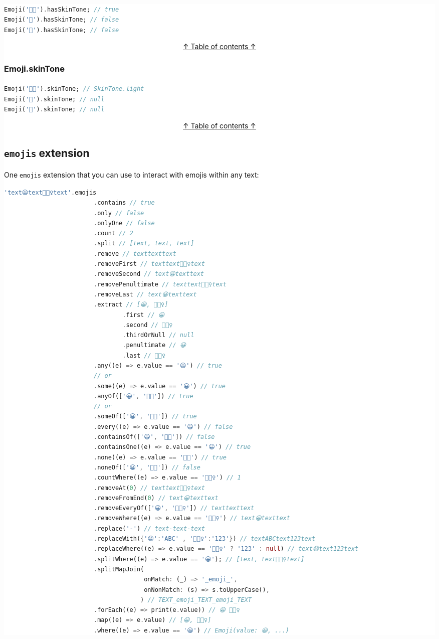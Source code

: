 ```dart
Emoji('👩🏻').hasSkinTone; // true
Emoji('👩').hasSkinTone; // false
Emoji('🔴').hasSkinTone; // false
```
<div align="center"><a href="#table-of-contents">↑ Table of contents ↑</a></div>

### Emoji.skinTone

```dart
Emoji('👩🏻').skinTone; // SkinTone.light
Emoji('👩').skinTone; // null
Emoji('🔴').skinTone; // null
```
<div align="center"><a href="#table-of-contents">↑ Table of contents ↑</a></div>

## `emojis` extension
One `emojis` extension that you can use to interact with emojis within any text:

```dart
'text😀text🤦🏾‍♀️text'.emojis 
                         .contains // true
                         .only // false
                         .onlyOne // false
                         .count // 2
                         .split // [text, text, text]
                         .remove // texttexttext
                         .removeFirst // texttext🤦🏾‍♀️text
                         .removeSecond // text😀texttext
                         .removePenultimate // texttext🤦🏾‍♀️text
                         .removeLast // text😀texttext
                         .extract // [😀, 🤦🏾‍♀️]
                                 .first // 😀
                                 .second // 🤦🏾‍♀️
                                 .thirdOrNull // null
                                 .penultimate // 😀
                                 .last // 🤦🏾‍♀️
                         .any((e) => e.value == '😀') // true
                         // or
                         .some((e) => e.value == '😀') // true
                         .anyOf(['😀', '👍🏻']) // true
                         // or
                         .someOf(['😀', '👍🏻']) // true
                         .every((e) => e.value == '😀') // false
                         .containsOf(['😀', '👍🏻']) // false
                         .containsOne((e) => e.value == '😀') // true
                         .none((e) => e.value == '👍🏻') // true
                         .noneOf(['😀', '👍🏻']) // false
                         .countWhere((e) => e.value == '🤦🏾‍♀️') // 1
                         .removeAt(0) // texttext🤦🏾‍♀️text
                         .removeFromEnd(0) // text😀texttext
                         .removeEveryOf(['😀', '🤦🏾‍♀️']) // texttexttext
                         .removeWhere((e) => e.value == '🤦🏾‍♀️') // text😀texttext
                         .replace('-') // text-text-text
                         .replaceWith({'😀':'ABC' , '🤦🏾‍♀️':'123'}) // textABCtext123text
                         .replaceWhere((e) => e.value == '🤦🏾‍♀️' ? '123' : null) // text😀text123text
                         .splitWhere((e) => e.value == '😀'); // [text, text🤦🏾‍♀️text]
                         .splitMapJoin(
                                       onMatch: (_) => '_emoji_',
                                       onNonMatch: (s) => s.toUpperCase(),
                                      ) // TEXT_emoji_TEXT_emoji_TEXT
                         .forEach((e) => print(e.value)) // 😀 🤦🏾‍♀️
                         .map((e) => e.value) // [😀, 🤦🏾‍♀️]
                         .where((e) => e.value == '😀') // Emoji(value: 😀, ...)
```